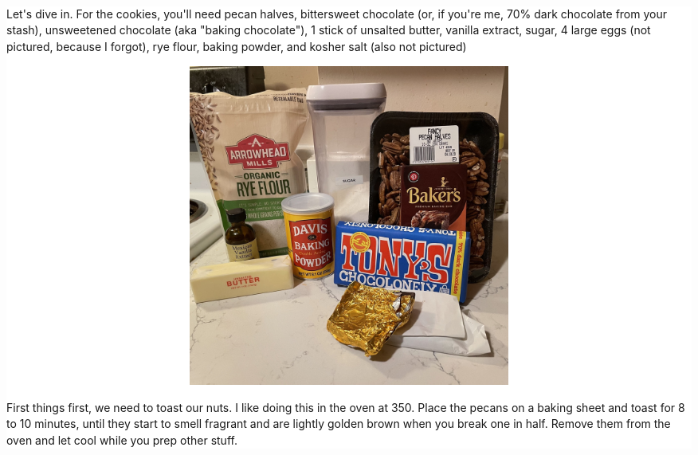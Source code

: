 Let's dive in.  For the cookies, you'll need pecan halves, bittersweet chocolate (or, if you're me, 70% dark chocolate from your stash), unsweetened chocolate (aka "baking chocolate"), 1 stick of unsalted butter, vanilla extract, sugar, 4 large eggs (not pictured, because I forgot), rye flour, baking powder, and kosher salt (also not pictured)

<p align="center"><img src="/assets/images/gamera_jiger/1.jpeg" width="400"></p>

First things first, we need to toast our nuts.  I like doing this in the oven at 350.  Place the pecans on a baking sheet and toast for 8 to 10 minutes, until they start to smell fragrant and are lightly golden brown when you break one in half. Remove them from the oven and let cool while you prep other stuff.
